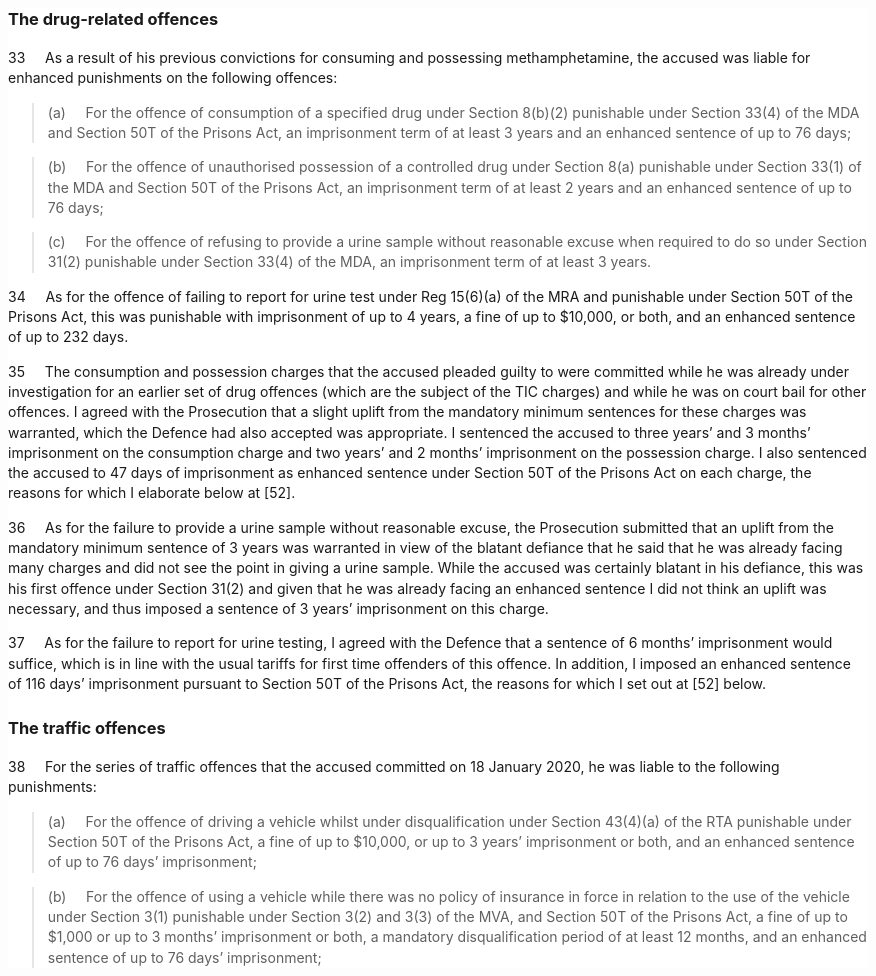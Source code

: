### The drug-related offences

33     As a result of his previous convictions for consuming and possessing methamphetamine, the accused was liable for enhanced punishments on the following offences:

> (a)     For the offence of consumption of a specified drug under Section 8(b)(2) punishable under Section 33(4) of the MDA and Section 50T of the Prisons Act, an imprisonment term of at least 3 years and an enhanced sentence of up to 76 days;

> (b)     For the offence of unauthorised possession of a controlled drug under Section 8(a) punishable under Section 33(1) of the MDA and Section 50T of the Prisons Act, an imprisonment term of at least 2 years and an enhanced sentence of up to 76 days;

> (c)     For the offence of refusing to provide a urine sample without reasonable excuse when required to do so under Section 31(2) punishable under Section 33(4) of the MDA, an imprisonment term of at least 3 years.

34     As for the offence of failing to report for urine test under Reg 15(6)(a) of the MRA and punishable under Section 50T of the Prisons Act, this was punishable with imprisonment of up to 4 years, a fine of up to $10,000, or both, and an enhanced sentence of up to 232 days.

35     The consumption and possession charges that the accused pleaded guilty to were committed while he was already under investigation for an earlier set of drug offences (which are the subject of the TIC charges) and while he was on court bail for other offences. I agreed with the Prosecution that a slight uplift from the mandatory minimum sentences for these charges was warranted, which the Defence had also accepted was appropriate. I sentenced the accused to three years’ and 3 months’ imprisonment on the consumption charge and two years’ and 2 months’ imprisonment on the possession charge. I also sentenced the accused to 47 days of imprisonment as enhanced sentence under Section 50T of the Prisons Act on each charge, the reasons for which I elaborate below at \[52\].

36     As for the failure to provide a urine sample without reasonable excuse, the Prosecution submitted that an uplift from the mandatory minimum sentence of 3 years was warranted in view of the blatant defiance that he said that he was already facing many charges and did not see the point in giving a urine sample. While the accused was certainly blatant in his defiance, this was his first offence under Section 31(2) and given that he was already facing an enhanced sentence I did not think an uplift was necessary, and thus imposed a sentence of 3 years’ imprisonment on this charge.

37     As for the failure to report for urine testing, I agreed with the Defence that a sentence of 6 months’ imprisonment would suffice, which is in line with the usual tariffs for first time offenders of this offence. In addition, I imposed an enhanced sentence of 116 days’ imprisonment pursuant to Section 50T of the Prisons Act, the reasons for which I set out at \[52\] below.

### The traffic offences

38     For the series of traffic offences that the accused committed on 18 January 2020, he was liable to the following punishments:

> (a)     For the offence of driving a vehicle whilst under disqualification under Section 43(4)(a) of the RTA punishable under Section 50T of the Prisons Act, a fine of up to $10,000, or up to 3 years’ imprisonment or both, and an enhanced sentence of up to 76 days’ imprisonment;

> (b)     For the offence of using a vehicle while there was no policy of insurance in force in relation to the use of the vehicle under Section 3(1) punishable under Section 3(2) and 3(3) of the MVA, and Section 50T of the Prisons Act, a fine of up to $1,000 or up to 3 months’ imprisonment or both, a mandatory disqualification period of at least 12 months, and an enhanced sentence of up to 76 days’ imprisonment;
